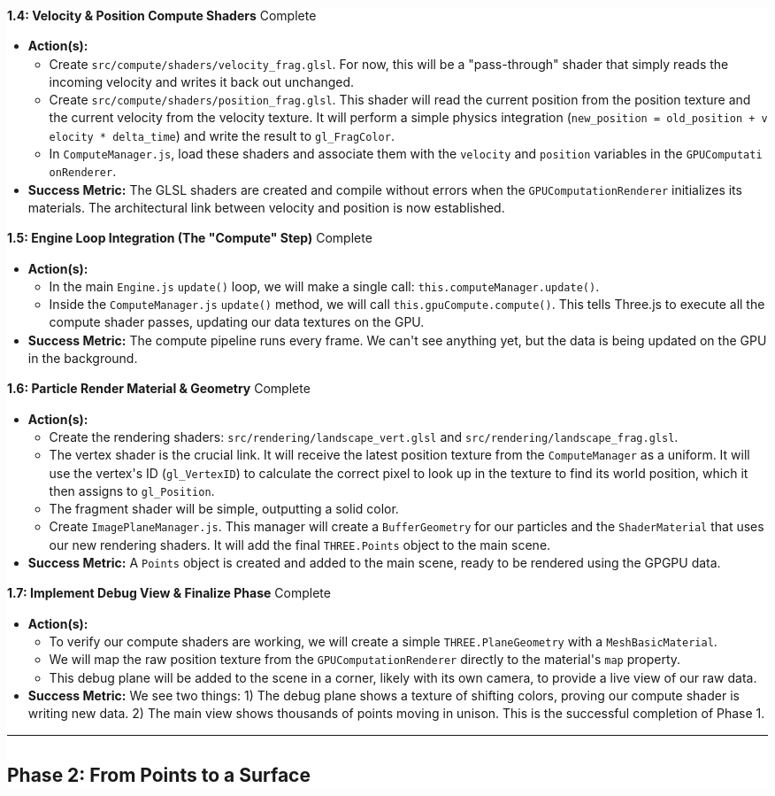 **1.4: Velocity & Position Compute Shaders** Complete
*   **Action(s):**
    *   Create `src/compute/shaders/velocity_frag.glsl`. For now, this will be a "pass-through" shader that simply reads the incoming velocity and writes it back out unchanged.
    *   Create `src/compute/shaders/position_frag.glsl`. This shader will read the current position from the position texture and the current velocity from the velocity texture. It will perform a simple physics integration (`new_position = old_position + velocity * delta_time`) and write the result to `gl_FragColor`.
    *   In `ComputeManager.js`, load these shaders and associate them with the `velocity` and `position` variables in the `GPUComputationRenderer`.
*   **Success Metric:** The GLSL shaders are created and compile without errors when the `GPUComputationRenderer` initializes its materials. The architectural link between velocity and position is now established.

**1.5: Engine Loop Integration (The "Compute" Step)** Complete
*   **Action(s):**
    *   In the main `Engine.js` `update()` loop, we will make a single call: `this.computeManager.update()`.
    *   Inside the `ComputeManager.js` `update()` method, we will call `this.gpuCompute.compute()`. This tells Three.js to execute all the compute shader passes, updating our data textures on the GPU.
*   **Success Metric:** The compute pipeline runs every frame. We can't see anything yet, but the data is being updated on the GPU in the background.

**1.6: Particle Render Material & Geometry** Complete
*   **Action(s):**
    *   Create the rendering shaders: `src/rendering/landscape_vert.glsl` and `src/rendering/landscape_frag.glsl`.
    *   The vertex shader is the crucial link. It will receive the latest position texture from the `ComputeManager` as a uniform. It will use the vertex's ID (`gl_VertexID`) to calculate the correct pixel to look up in the texture to find its world position, which it then assigns to `gl_Position`.
    *   The fragment shader will be simple, outputting a solid color.
    *   Create `ImagePlaneManager.js`. This manager will create a `BufferGeometry` for our particles and the `ShaderMaterial` that uses our new rendering shaders. It will add the final `THREE.Points` object to the main scene.
*   **Success Metric:** A `Points` object is created and added to the main scene, ready to be rendered using the GPGPU data.

**1.7: Implement Debug View & Finalize Phase** Complete
*   **Action(s):**
    *   To verify our compute shaders are working, we will create a simple `THREE.PlaneGeometry` with a `MeshBasicMaterial`.
    *   We will map the raw position texture from the `GPUComputationRenderer` directly to the material's `map` property.
    *   This debug plane will be added to the scene in a corner, likely with its own camera, to provide a live view of our raw data.
*   **Success Metric:** We see two things: 1) The debug plane shows a texture of shifting colors, proving our compute shader is writing new data. 2) The main view shows thousands of points moving in unison. This is the successful completion of Phase 1.

--- 

## Phase 2: From Points to a Surface

